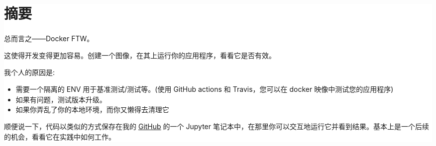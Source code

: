 # 摘要

总而言之——Docker FTW。

这使得开发变得更加容易。创建一个图像，在其上运行你的应用程序，看看它是否有效。

我个人的原因是:

*   需要一个隔离的 ENV 用于基准测试/测试等。(使用 GitHub actions 和 Travis，您可以在 docker 映像中测试您的应用程序)
*   如果有问题，测试版本升级。
*   如果你弄乱了你的本地环境，而你又懒得去清理它

顺便说一下，代码以类似的方式保存在我的 [GitHub](https://github.com/TomasPel/workshops/tree/main/docker_101) 的一个 Jupyter 笔记本中，在那里你可以交互地运行它并看到结果。基本上是一个后续的机会，看看它在实践中如何工作。